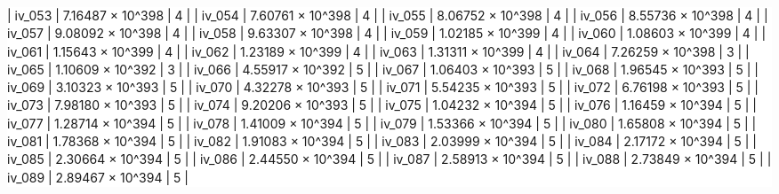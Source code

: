 | iv_053 | 7.16487 × 10^398 | 4 |
| iv_054 | 7.60761 × 10^398 | 4 |
| iv_055 | 8.06752 × 10^398 | 4 |
| iv_056 | 8.55736 × 10^398 | 4 |
| iv_057 | 9.08092 × 10^398 | 4 |
| iv_058 | 9.63307 × 10^398 | 4 |
| iv_059 | 1.02185 × 10^399 | 4 |
| iv_060 | 1.08603 × 10^399 | 4 |
| iv_061 | 1.15643 × 10^399 | 4 |
| iv_062 | 1.23189 × 10^399 | 4 |
| iv_063 | 1.31311 × 10^399 | 4 |
| iv_064 | 7.26259 × 10^398 | 3 |
| iv_065 | 1.10609 × 10^392 | 3 |
| iv_066 | 4.55917 × 10^392 | 5 |
| iv_067 | 1.06403 × 10^393 | 5 |
| iv_068 | 1.96545 × 10^393 | 5 |
| iv_069 | 3.10323 × 10^393 | 5 |
| iv_070 | 4.32278 × 10^393 | 5 |
| iv_071 | 5.54235 × 10^393 | 5 |
| iv_072 | 6.76198 × 10^393 | 5 |
| iv_073 | 7.98180 × 10^393 | 5 |
| iv_074 | 9.20206 × 10^393 | 5 |
| iv_075 | 1.04232 × 10^394 | 5 |
| iv_076 | 1.16459 × 10^394 | 5 |
| iv_077 | 1.28714 × 10^394 | 5 |
| iv_078 | 1.41009 × 10^394 | 5 |
| iv_079 | 1.53366 × 10^394 | 5 |
| iv_080 | 1.65808 × 10^394 | 5 |
| iv_081 | 1.78368 × 10^394 | 5 |
| iv_082 | 1.91083 × 10^394 | 5 |
| iv_083 | 2.03999 × 10^394 | 5 |
| iv_084 | 2.17172 × 10^394 | 5 |
| iv_085 | 2.30664 × 10^394 | 5 |
| iv_086 | 2.44550 × 10^394 | 5 |
| iv_087 | 2.58913 × 10^394 | 5 |
| iv_088 | 2.73849 × 10^394 | 5 |
| iv_089 | 2.89467 × 10^394 | 5 |